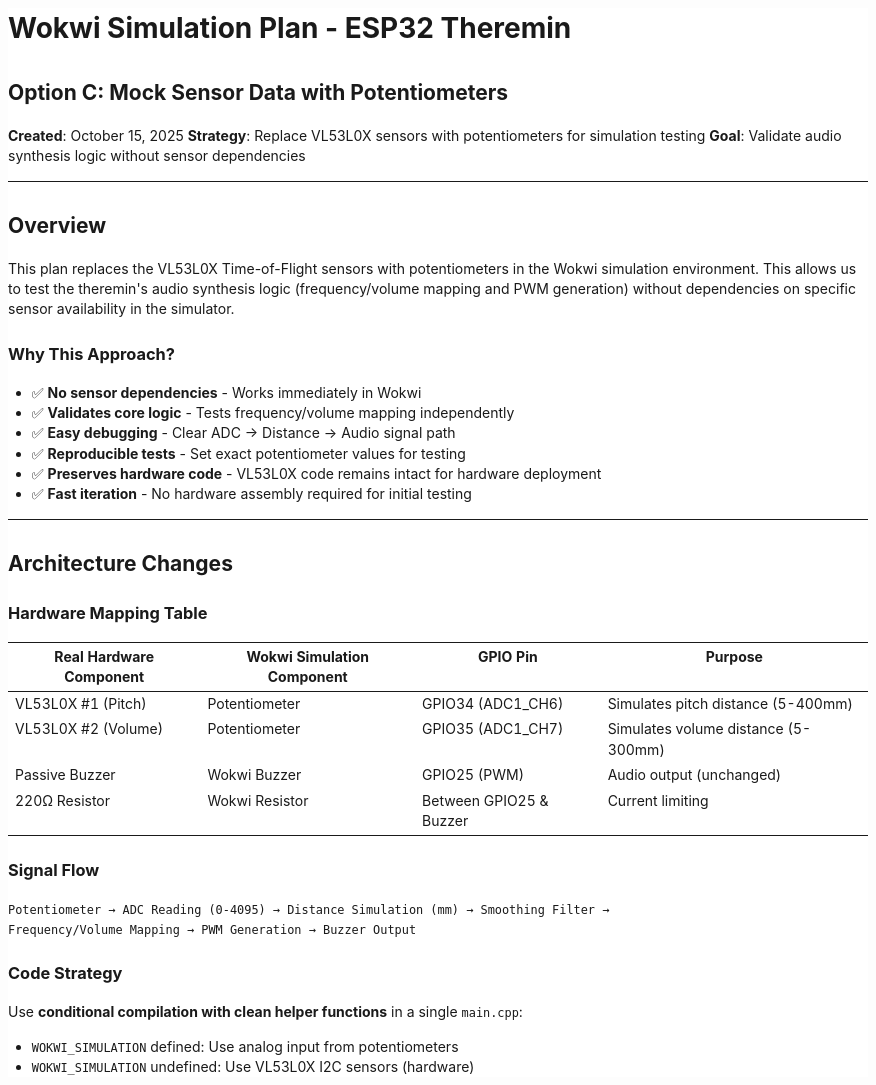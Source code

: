 # Wokwi Simulation Plan - ESP32 Theremin
## Option C: Mock Sensor Data with Potentiometers

**Created**: October 15, 2025
**Strategy**: Replace VL53L0X sensors with potentiometers for simulation testing
**Goal**: Validate audio synthesis logic without sensor dependencies

---

## Overview

This plan replaces the VL53L0X Time-of-Flight sensors with potentiometers in the Wokwi simulation environment. This allows us to test the theremin's audio synthesis logic (frequency/volume mapping and PWM generation) without dependencies on specific sensor availability in the simulator.

### Why This Approach?

- ✅ **No sensor dependencies** - Works immediately in Wokwi
- ✅ **Validates core logic** - Tests frequency/volume mapping independently
- ✅ **Easy debugging** - Clear ADC → Distance → Audio signal path
- ✅ **Reproducible tests** - Set exact potentiometer values for testing
- ✅ **Preserves hardware code** - VL53L0X code remains intact for hardware deployment
- ✅ **Fast iteration** - No hardware assembly required for initial testing

---

## Architecture Changes

### Hardware Mapping Table

| Real Hardware Component | Wokwi Simulation Component | GPIO Pin | Purpose |
|------------------------|---------------------------|----------|---------|
| VL53L0X #1 (Pitch) | Potentiometer | GPIO34 (ADC1_CH6) | Simulates pitch distance (5-400mm) |
| VL53L0X #2 (Volume) | Potentiometer | GPIO35 (ADC1_CH7) | Simulates volume distance (5-300mm) |
| Passive Buzzer | Wokwi Buzzer | GPIO25 (PWM) | Audio output (unchanged) |
| 220Ω Resistor | Wokwi Resistor | Between GPIO25 & Buzzer | Current limiting |

### Signal Flow

```
Potentiometer → ADC Reading (0-4095) → Distance Simulation (mm) → Smoothing Filter →
Frequency/Volume Mapping → PWM Generation → Buzzer Output
```

### Code Strategy

Use **conditional compilation with clean helper functions** in a single `main.cpp`:
- `WOKWI_SIMULATION` defined: Use analog input from potentiometers
- `WOKWI_SIMULATION` undefined: Use VL53L0X I2C sensors (hardware)
